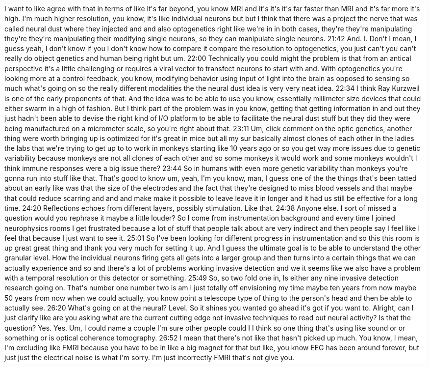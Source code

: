 I want to like agree with that in terms of like it's far beyond, you know MRI and it's it's it's far faster than MRI and it's far more it's high. I'm much higher resolution, you know, it's like individual neurons but but I think that there was a project the nerve that was called neural dust where they injected and and also optogenetics right like we're in in both cases, they're they're manipulating they're they're manipulating their modifying single neurons, so they can manipulate single neurons.
21:42
And. I. Don't I mean, I guess yeah, I don't know if you I don't know how to compare it compare the resolution to optogenetics, you just can't you can't really do object genetics and human being right but um.
22:00
Technically you could might the problem is that from an antical perspective it's a little challenging or requires a viral vector to transfect neurons to start with and. With optogenetics you're looking more at a control feedback, you know, modifying behavior using input of light into the brain as opposed to sensing so much what's going on so the really different modalities the the neural dust idea is very very neat idea.
22:34
I think Ray Kurzweil is one of the early proponents of that. And the idea was to be able to use you know, essentially millimeter size devices that could either swarm in a high of fashion. But I think part of the problem was in you know, getting that getting information in and out they just hadn't been able to devise the right kind of I/O platform to be able to facilitate the neural dust stuff but they did they were being manufactured on a micrometer scale, so you're right about that.
23:11
Um, click comment on the optic genetics, another thing were worth bringing up is optimized for it's great in mice but all my sur basically almost clones of each other in the ladies the labs that we're trying to get up to to work in monkeys starting like 10 years ago or so you get way more issues due to genetic variability because monkeys are not all clones of each other and so some monkeys it would work and some monkeys wouldn't I think immune responses were a big issue there?
23:44
So in humans with even more genetic variability than monkeys you're gonna run into stuff like that. That's good to know um, yeah, I'm you know, man, I guess one of the the things that's been tatted about an early like was that the size of the electrodes and the fact that they're designed to miss blood vessels and that maybe that could reduce scarring and and and make make it possible to leave leave it in longer and it had us still be effective for a long time.
24:20
Reflections echoes from different layers, possibly stimulation. Like that.
24:38
Anyone else. I sort of missed a question would you rephrase it maybe a little louder? So I come from instrumentation background and every time I joined neurophysics rooms I get frustrated because a lot of stuff that people talk about are very indirect and then people say I feel like I feel that because I just want to see it.
25:01
So I've been looking for different progress in instrumentation and so this this room is up great great thing and thank you very much for setting it up. And I guess the ultimate goal is to be able to understand the other granular level. How the individual neurons firing gets all gets into a larger group and then turns into a certain things that we can actually experience and so and there's a lot of problems working invasive detection and we it seems like we also have a problem with a temporal resolution or this detector or something.
25:49
So, so two fold one in, Is either any nine invasive detection research going on. That's number one number two is am I just totally off envisioning my time maybe ten years from now maybe 50 years from now when we could actually, you know point a telescope type of thing to the person's head and then be able to actually see.
26:20
What's going on at the neural? Level. So it shines you wanted go ahead it's got if you want to. Alright, can I just clarify like are you asking what are the current cutting edge not invasive techniques to read out neural activity? Is that the question? Yes. Yes. Um, I could name a couple I'm sure other people could I I think so one thing that's using like sound or or something or is optical coherence tomography.
26:52
I mean that there's not like that hasn't picked up much. You know, I mean, I'm excluding like FMRI because you have to be in like a big magnet for that but like, you know EEG has been around forever, but just just the electrical noise is what I'm sorry. I'm just incorrectly FMRI that's not give you.